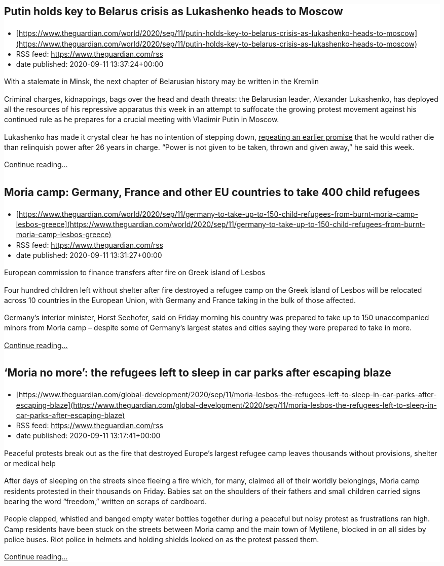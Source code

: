 ## Putin holds key to Belarus crisis as Lukashenko heads to Moscow
 - [https://www.theguardian.com/world/2020/sep/11/putin-holds-key-to-belarus-crisis-as-lukashenko-heads-to-moscow](https://www.theguardian.com/world/2020/sep/11/putin-holds-key-to-belarus-crisis-as-lukashenko-heads-to-moscow)
 - RSS feed: https://www.theguardian.com/rss
 - date published: 2020-09-11 13:37:24+00:00

<p>With a stalemate in Minsk, the next chapter of Belarusian history may be written in the Kremlin</p><p>Criminal charges, kidnappings, bags over the head and death threats: the Belarusian leader, Alexander Lukashenko, has deployed all the resources of his repressive apparatus this week in an attempt to suffocate the growing protest movement against his continued rule as he prepares for a crucial meeting with Vladimir Putin in Moscow.</p><p>Lukashenko has made it crystal clear he has no intention of stepping down, <a href="mailto:https://www.theguardian.com/world/2020/sep/08/belarus-lukashenko-vows-to-stay-in-first-interview-since-protests">re</a><a href="mailto:https://www.theguardian.com/world/2020/sep/08/belarus-lukashenko-vows-to-stay-in-first-interview-since-protests">peating an earlier promise</a> that he would rather die than relinquish power after 26 years in charge. “Power is not given to be taken, thrown and given away,” he said this week.</p> <a href="https://www.theguardian.com/world/2020/sep/11/putin-holds-key-to-belarus-crisis-as-lukashenko-heads-to-moscow">Continue reading...</a>

## Moria camp: Germany, France and other EU countries to take 400 child refugees
 - [https://www.theguardian.com/world/2020/sep/11/germany-to-take-up-to-150-child-refugees-from-burnt-moria-camp-lesbos-greece](https://www.theguardian.com/world/2020/sep/11/germany-to-take-up-to-150-child-refugees-from-burnt-moria-camp-lesbos-greece)
 - RSS feed: https://www.theguardian.com/rss
 - date published: 2020-09-11 13:31:27+00:00

<p>European commission to finance transfers after fire on Greek island of Lesbos<br /></p><p>Four hundred children left without shelter after fire destroyed a refugee camp on the Greek island of Lesbos will be relocated across 10 countries in the European Union, with Germany and France taking in the bulk of those affected.</p><p>Germany’s interior minister, Horst Seehofer, said on Friday morning his country was prepared to take up to 150 unaccompanied minors from Moria camp – despite some of Germany’s largest states and cities saying they were prepared to take in more.</p> <a href="https://www.theguardian.com/world/2020/sep/11/germany-to-take-up-to-150-child-refugees-from-burnt-moria-camp-lesbos-greece">Continue reading...</a>

## ‘Moria no more’: the refugees left to sleep in car parks after escaping blaze
 - [https://www.theguardian.com/global-development/2020/sep/11/moria-lesbos-the-refugees-left-to-sleep-in-car-parks-after-escaping-blaze](https://www.theguardian.com/global-development/2020/sep/11/moria-lesbos-the-refugees-left-to-sleep-in-car-parks-after-escaping-blaze)
 - RSS feed: https://www.theguardian.com/rss
 - date published: 2020-09-11 13:17:41+00:00

<p>Peaceful protests break out as the fire that destroyed Europe’s largest refugee camp leaves thousands without provisions, shelter or medical help<br /></p><p>After days of sleeping on the streets since fleeing a fire which, for many, claimed all of their worldly belongings, Moria camp residents protested in their thousands on Friday. Babies sat on the shoulders of their fathers and small children carried signs bearing the word “freedom,” written on scraps of cardboard.</p><p>People clapped, whistled and banged empty water bottles together during a peaceful but noisy protest as frustrations ran high. Camp residents have been stuck on the streets between Moria camp and the main town of Mytilene, blocked in on all sides by police buses. Riot police in helmets and holding shields looked on as the protest passed them.</p> <a href="https://www.theguardian.com/global-development/2020/sep/11/moria-lesbos-the-refugees-left-to-sleep-in-car-parks-after-escaping-blaze">Continue reading...</a>
